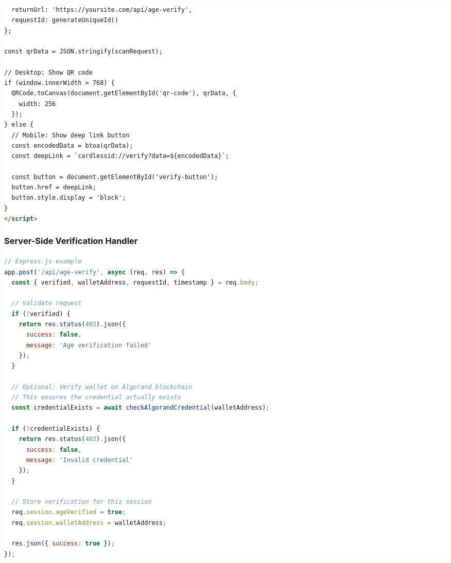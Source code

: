 ```html
  returnUrl: 'https://yoursite.com/api/age-verify',
  requestId: generateUniqueId()
};

const qrData = JSON.stringify(scanRequest);

// Desktop: Show QR code
if (window.innerWidth > 768) {
  QRCode.toCanvas(document.getElementById('qr-code'), qrData, {
    width: 256
  });
} else {
  // Mobile: Show deep link button
  const encodedData = btoa(qrData);
  const deepLink = `cardlessid://verify?data=${encodedData}`;

  const button = document.getElementById('verify-button');
  button.href = deepLink;
  button.style.display = 'block';
}
</script>
```

### Server-Side Verification Handler

```javascript
// Express.js example
app.post('/api/age-verify', async (req, res) => {
  const { verified, walletAddress, requestId, timestamp } = req.body;

  // Validate request
  if (!verified) {
    return res.status(403).json({
      success: false,
      message: 'Age verification failed'
    });
  }

  // Optional: Verify wallet on Algorand blockchain
  // This ensures the credential actually exists
  const credentialExists = await checkAlgorandCredential(walletAddress);

  if (!credentialExists) {
    return res.status(403).json({
      success: false,
      message: 'Invalid credential'
    });
  }

  // Store verification for this session
  req.session.ageVerified = true;
  req.session.walletAddress = walletAddress;

  res.json({ success: true });
});
```
